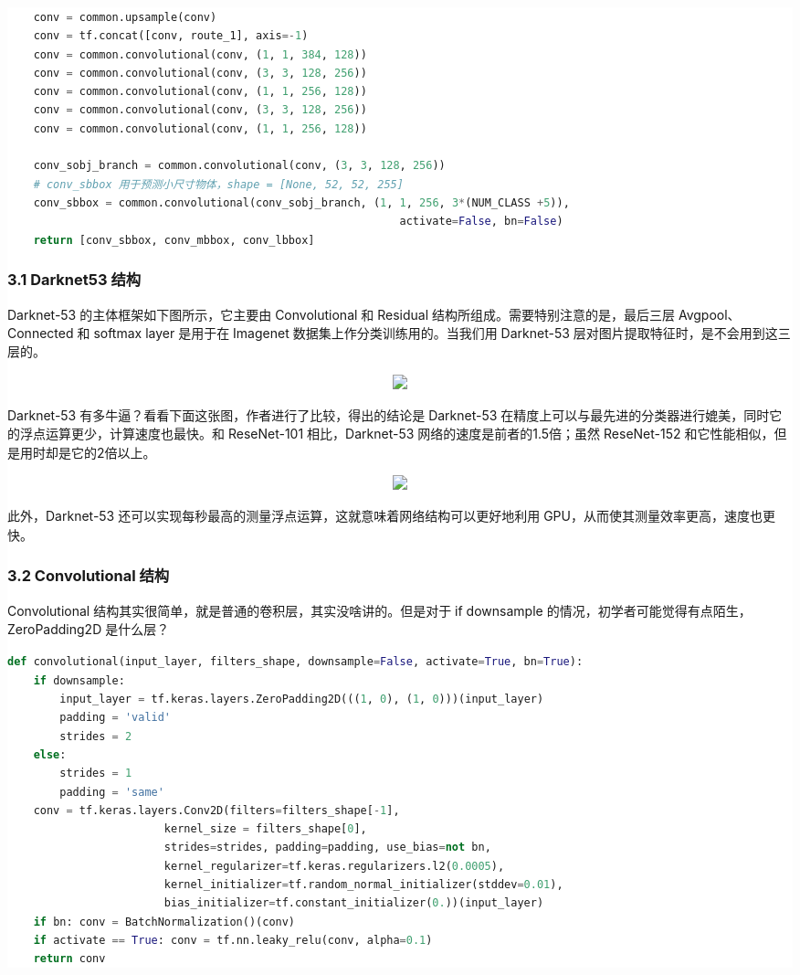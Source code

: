 ```python
    conv = common.upsample(conv)
    conv = tf.concat([conv, route_1], axis=-1)
    conv = common.convolutional(conv, (1, 1, 384, 128))
    conv = common.convolutional(conv, (3, 3, 128, 256))
    conv = common.convolutional(conv, (1, 1, 256, 128))
    conv = common.convolutional(conv, (3, 3, 128, 256))
    conv = common.convolutional(conv, (1, 1, 256, 128))

    conv_sobj_branch = common.convolutional(conv, (3, 3, 128, 256))
    # conv_sbbox 用于预测小尺寸物体，shape = [None, 52, 52, 255]
    conv_sbbox = common.convolutional(conv_sobj_branch, (1, 1, 256, 3*(NUM_CLASS +5)), 
                                                            activate=False, bn=False)
    return [conv_sbbox, conv_mbbox, conv_lbbox]
```

### 3.1 Darknet53 结构

Darknet-53 的主体框架如下图所示，它主要由 Convolutional 和 Residual 结构所组成。需要特别注意的是，最后三层 Avgpool、Connected 和 softmax layer 是用于在 Imagenet 数据集上作分类训练用的。当我们用 Darknet-53 层对图片提取特征时，是不会用到这三层的。


<p align="center">
    <img width="45%" src="https://cdn.jsdelivr.net/gh/YunYang1994/blogimgs/YOLOv3-算法的一点理解-20210508223229.png">
</p>

Darknet-53 有多牛逼？看看下面这张图，作者进行了比较，得出的结论是 Darknet-53 在精度上可以与最先进的分类器进行媲美，同时它的浮点运算更少，计算速度也最快。和 ReseNet-101 相比，Darknet-53 网络的速度是前者的1.5倍；虽然 ReseNet-152 和它性能相似，但是用时却是它的2倍以上。

<p align="center">
    <img width="60%" src="https://cdn.jsdelivr.net/gh/YunYang1994/blogimgs/YOLOv3-算法的一点理解-20210508223238.png">
</p>


此外，Darknet-53 还可以实现每秒最高的测量浮点运算，这就意味着网络结构可以更好地利用 GPU，从而使其测量效率更高，速度也更快。

### 3.2 Convolutional 结构

Convolutional 结构其实很简单，就是普通的卷积层，其实没啥讲的。但是对于 if downsample 的情况，初学者可能觉得有点陌生， ZeroPadding2D 是什么层？

```python
def convolutional(input_layer, filters_shape, downsample=False, activate=True, bn=True):
    if downsample:
        input_layer = tf.keras.layers.ZeroPadding2D(((1, 0), (1, 0)))(input_layer)
        padding = 'valid'
        strides = 2
    else:
        strides = 1
        padding = 'same'
    conv = tf.keras.layers.Conv2D(filters=filters_shape[-1], 
                        kernel_size = filters_shape[0], 
                        strides=strides, padding=padding, use_bias=not bn, 
                        kernel_regularizer=tf.keras.regularizers.l2(0.0005),
                        kernel_initializer=tf.random_normal_initializer(stddev=0.01),
                        bias_initializer=tf.constant_initializer(0.))(input_layer)
    if bn: conv = BatchNormalization()(conv)
    if activate == True: conv = tf.nn.leaky_relu(conv, alpha=0.1)
    return conv
```
